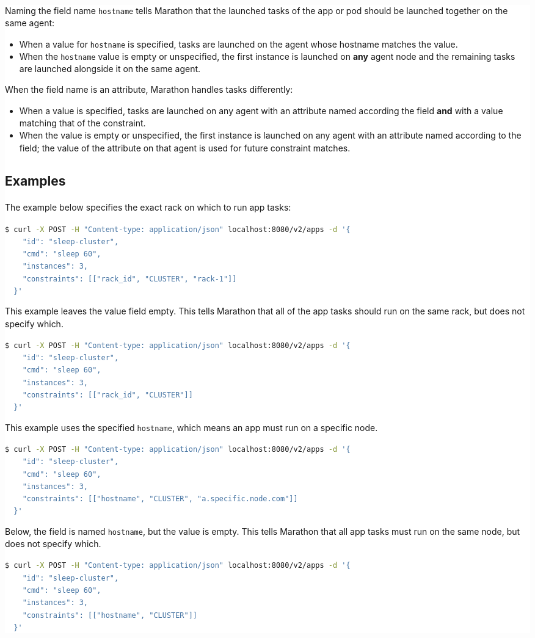 Naming the field name `hostname` tells Marathon that the launched tasks of the app or pod should be launched together on the same agent:
* When a value for `hostname` is specified, tasks are launched on the agent whose hostname matches the value.
* When the `hostname` value is empty or unspecified, the first instance is launched on **any** agent node and the remaining tasks are launched alongside it on the same agent.

When the field name is an attribute, Marathon handles tasks differently:
* When a value is specified, tasks are launched on any agent with an attribute named according the field **and** with a value matching that of the constraint.
* When the value is empty or unspecified, the first instance is launched on any agent with an attribute named according to the field; the value of the attribute on that agent is used for future constraint matches.

## Examples
The example below specifies the exact rack on which to run app tasks:

``` bash
$ curl -X POST -H "Content-type: application/json" localhost:8080/v2/apps -d '{
    "id": "sleep-cluster",
    "cmd": "sleep 60",
    "instances": 3,
    "constraints": [["rack_id", "CLUSTER", "rack-1"]]
  }'
```

This example leaves the value field empty. This tells Marathon that all of the app tasks should run on the same rack, but does not specify which.

``` bash
$ curl -X POST -H "Content-type: application/json" localhost:8080/v2/apps -d '{
    "id": "sleep-cluster",
    "cmd": "sleep 60",
    "instances": 3,
    "constraints": [["rack_id", "CLUSTER"]]
  }'
```

This example uses the specified `hostname`, which means an app must run on a specific node.

``` bash
$ curl -X POST -H "Content-type: application/json" localhost:8080/v2/apps -d '{
    "id": "sleep-cluster",
    "cmd": "sleep 60",
    "instances": 3,
    "constraints": [["hostname", "CLUSTER", "a.specific.node.com"]]
  }'
```

Below, the field is named `hostname`, but the value is empty. This tells Marathon that all app tasks must run on the same node, but does not specify which.

``` bash
$ curl -X POST -H "Content-type: application/json" localhost:8080/v2/apps -d '{
    "id": "sleep-cluster",
    "cmd": "sleep 60",
    "instances": 3,
    "constraints": [["hostname", "CLUSTER"]]
  }'
```
